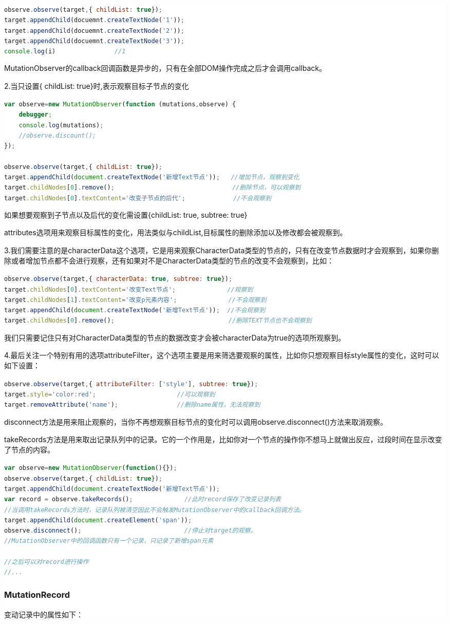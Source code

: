 ```javascript
observe.observe(target,{ childList: true});
target.appendChild(docuemnt.createTextNode('1'));
target.appendChild(docuemnt.createTextNode('2'));
target.appendChild(docuemnt.createTextNode('3'));
console.log(i)                //1
```
MutationObserver的callback回调函数是异步的，只有在全部DOM操作完成之后才会调用callback。

2.当只设置{ childList: true}时,表示观察目标子节点的变化
```javascript
var observe=new MutationObserver(function (mutations,observe) {
    debugger;
    console.log(mutations);
    //observe.discount();     
});

observe.observe(target,{ childList: true});
target.appendChild(document.createTextNode('新增Text节点'));   //增加节点，观察到变化
target.childNodes[0].remove();                                //删除节点，可以观察到
target.childNodes[0].textContent='改变子节点的后代';             //不会观察到
```
如果想要观察到子节点以及后代的变化需设置{childList: true, subtree: true}

attributes选项用来观察目标属性的变化，用法类似与childList,目标属性的删除添加以及修改都会被观察到。

3.我们需要注意的是characterData这个选项，它是用来观察CharacterData类型的节点的，只有在改变节点数据时才会观察到，如果你删除或者增加节点都不会进行观察，还有如果对不是CharacterData类型的节点的改变不会观察到，比如：
```javascript
observe.observe(target,{ characterData: true, subtree: true});
target.childNodes[0].textContent='改变Text节点';              //观察到
target.childNodes[1].textContent='改变p元素内容';              //不会观察到
target.appendChild(document.createTextNode('新增Text节点'));  //不会观察到
target.childNodes[0].remove();                               //删除TEXT节点也不会观察到
```
我们只需要记住只有对CharacterData类型的节点的数据改变才会被characterData为true的选项所观察到。

4.最后关注一个特别有用的选项attributeFilter，这个选项主要是用来筛选要观察的属性，比如你只想观察目标style属性的变化，这时可以如下设置：
```javascript
observe.observe(target,{ attributeFilter: ['style'], subtree: true});
target.style='color:red';                      //可以观察到
target.removeAttribute('name');                //删除name属性，无法观察到 
```
disconnect方法是用来阻止观察的，当你不再想观察目标节点的变化时可以调用observe.disconnect()方法来取消观察。

takeRecords方法是用来取出记录队列中的记录。它的一个作用是，比如你对一个节点的操作你不想马上就做出反应，过段时间在显示改变了节点的内容。
```javascript
var observe=new MutationObserver(function(){});
observe.observe(target,{ childList: true});
target.appendChild(document.createTextNode('新增Text节点'));
var record = observe.takeRecords();              //此时record保存了改变记录列表  
//当调用takeRecords方法时，记录队列被清空因此不会触发MutationObserver中的callback回调方法。
target.appendChild(document.createElement('span'));
observe.disconnect();                            //停止对target的观察。
//MutationObserver中的回调函数只有一个记录，只记录了新增span元素

//之后可以对record进行操作
//...
```
### MutationRecord
变动记录中的属性如下：
